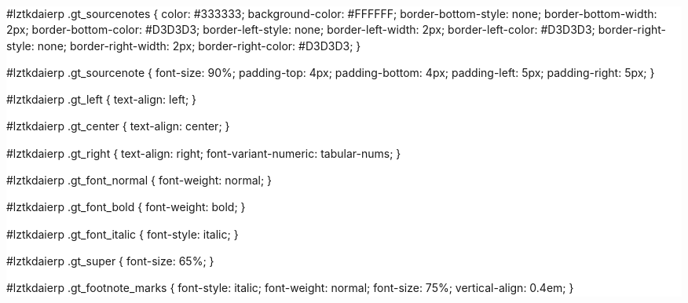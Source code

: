 #lztkdaierp .gt_sourcenotes {
  color: #333333;
  background-color: #FFFFFF;
  border-bottom-style: none;
  border-bottom-width: 2px;
  border-bottom-color: #D3D3D3;
  border-left-style: none;
  border-left-width: 2px;
  border-left-color: #D3D3D3;
  border-right-style: none;
  border-right-width: 2px;
  border-right-color: #D3D3D3;
}

#lztkdaierp .gt_sourcenote {
  font-size: 90%;
  padding-top: 4px;
  padding-bottom: 4px;
  padding-left: 5px;
  padding-right: 5px;
}

#lztkdaierp .gt_left {
  text-align: left;
}

#lztkdaierp .gt_center {
  text-align: center;
}

#lztkdaierp .gt_right {
  text-align: right;
  font-variant-numeric: tabular-nums;
}

#lztkdaierp .gt_font_normal {
  font-weight: normal;
}

#lztkdaierp .gt_font_bold {
  font-weight: bold;
}

#lztkdaierp .gt_font_italic {
  font-style: italic;
}

#lztkdaierp .gt_super {
  font-size: 65%;
}

#lztkdaierp .gt_footnote_marks {
  font-style: italic;
  font-weight: normal;
  font-size: 75%;
  vertical-align: 0.4em;
}
